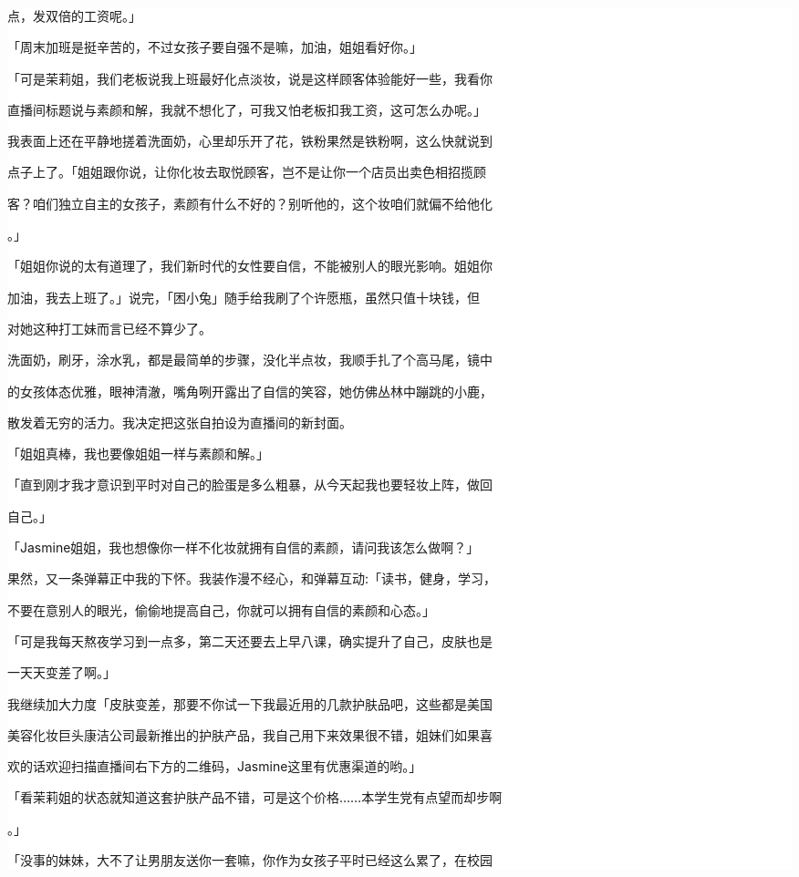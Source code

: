 点，发双倍的工资呢。」



「周末加班是挺辛苦的，不过女孩子要自强不是嘛，加油，姐姐看好你。」



「可是茉莉姐，我们老板说我上班最好化点淡妆，说是这样顾客体验能好一些，我看你

直播间标题说与素颜和解，我就不想化了，可我又怕老板扣我工资，这可怎么办呢。」





我表面上还在平静地搓着洗面奶，心里却乐开了花，铁粉果然是铁粉啊，这么快就说到

点子上了。「姐姐跟你说，让你化妆去取悦顾客，岂不是让你一个店员出卖色相招揽顾

客？咱们独立自主的女孩子，素颜有什么不好的？别听他的，这个妆咱们就偏不给他化

。」

「姐姐你说的太有道理了，我们新时代的女性要自信，不能被别人的眼光影响。姐姐你

加油，我去上班了。」说完，「困小兔」随手给我刷了个许愿瓶，虽然只值十块钱，但

对她这种打工妹而言已经不算少了。



洗面奶，刷牙，涂水乳，都是最简单的步骤，没化半点妆，我顺手扎了个高马尾，镜中

的女孩体态优雅，眼神清澈，嘴角咧开露出了自信的笑容，她仿佛丛林中蹦跳的小鹿，

散发着无穷的活力。我决定把这张自拍设为直播间的新封面。

「姐姐真棒，我也要像姐姐一样与素颜和解。」



「直到刚才我才意识到平时对自己的脸蛋是多么粗暴，从今天起我也要轻妆上阵，做回

自己。」

「Jasmine姐姐，我也想像你一样不化妆就拥有自信的素颜，请问我该怎么做啊？」

果然，又一条弹幕正中我的下怀。我装作漫不经心，和弹幕互动:「读书，健身，学习，

不要在意别人的眼光，偷偷地提高自己，你就可以拥有自信的素颜和心态。」

「可是我每天熬夜学习到一点多，第二天还要去上早八课，确实提升了自己，皮肤也是

一天天变差了啊。」

我继续加大力度「皮肤变差，那要不你试一下我最近用的几款护肤品吧，这些都是美国

美容化妆巨头康洁公司最新推出的护肤产品，我自己用下来效果很不错，姐妹们如果喜

欢的话欢迎扫描直播间右下方的二维码，Jasmine这里有优惠渠道的哟。」

「看茉莉姐的状态就知道这套护肤产品不错，可是这个价格……本学生党有点望而却步啊

。」



「没事的妹妹，大不了让男朋友送你一套嘛，你作为女孩子平时已经这么累了，在校园
